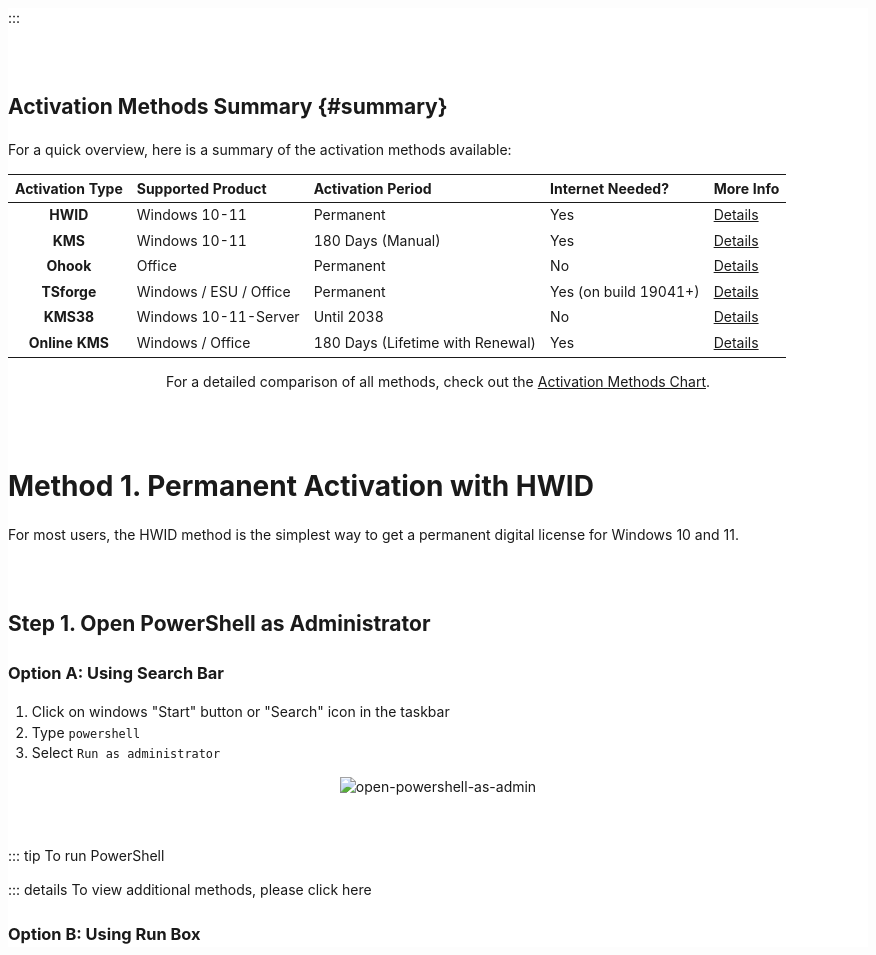 :::

<br/>

## Activation Methods Summary {#summary}

For a quick overview, here is a summary of the activation methods available:

| Activation Type | Supported Product      | Activation Period                | Internet Needed?      | More Info               |
| :-------------: | :--------------------- | :------------------------------- | :-------------------- | :---------------------- |
|    **HWID**     | Windows 10-11          | Permanent                        | Yes                   | [Details](./hwid)       |
|     **KMS**     | Windows 10-11          | 180 Days (Manual)                | Yes                   | [Details](./kms)        |
|    **Ohook**    | Office                 | Permanent                        | No                    | [Details](./ohook)                     |
|   **TSforge**   | Windows / ESU / Office | Permanent                        | Yes (on build 19041+) | [Details](./tsforge)    |
|    **KMS38**    | Windows 10-11-Server   | Until 2038                       | No                    | [Details](./kms38)      |
| **Online KMS**  | Windows / Office       | 180 Days (Lifetime with Renewal) | Yes                   | [Details](./online_kms) |

<p style="text-align: center;">
  For a detailed comparison of all methods, check out the <a href="./chart">Activation Methods Chart</a>.</p>

<br/>

# Method 1. Permanent Activation with HWID

For most users, the HWID <Badge type="info" text="Hardware ID" /> method is the simplest way to get a permanent digital license for Windows 10 and 11. 

<br/>

## Step 1. Open PowerShell as Administrator

### Option A: Using Search Bar <Badge type="danger" text="Recommend" />  
1. Click on windows "Start" button or "Search" icon in the taskbar  
2. Type `powershell`
3. Select `Run as administrator` <br/>

<p align="center">
  <img src="https://github.com/user-attachments/assets/9b27cd4b-21d8-4970-98bb-3c97010e09bf" alt="open-powershell-as-admin" width="540px" />
</p>

<br/>

::: tip  To run PowerShell

::: details To view additional methods, please click here 

### Option B: Using Run Box
